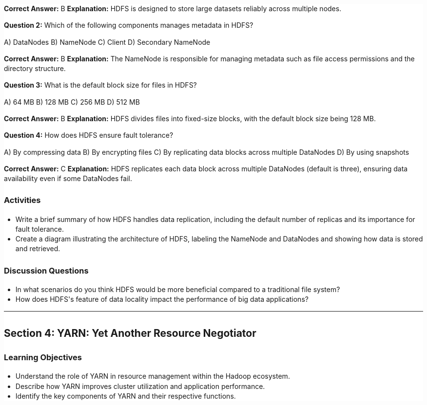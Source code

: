 **Correct Answer:** B
**Explanation:** HDFS is designed to store large datasets reliably across multiple nodes.

**Question 2:** Which of the following components manages metadata in HDFS?

  A) DataNodes
  B) NameNode
  C) Client
  D) Secondary NameNode

**Correct Answer:** B
**Explanation:** The NameNode is responsible for managing metadata such as file access permissions and the directory structure.

**Question 3:** What is the default block size for files in HDFS?

  A) 64 MB
  B) 128 MB
  C) 256 MB
  D) 512 MB

**Correct Answer:** B
**Explanation:** HDFS divides files into fixed-size blocks, with the default block size being 128 MB.

**Question 4:** How does HDFS ensure fault tolerance?

  A) By compressing data
  B) By encrypting files
  C) By replicating data blocks across multiple DataNodes
  D) By using snapshots

**Correct Answer:** C
**Explanation:** HDFS replicates each data block across multiple DataNodes (default is three), ensuring data availability even if some DataNodes fail.

### Activities
- Write a brief summary of how HDFS handles data replication, including the default number of replicas and its importance for fault tolerance.
- Create a diagram illustrating the architecture of HDFS, labeling the NameNode and DataNodes and showing how data is stored and retrieved.

### Discussion Questions
- In what scenarios do you think HDFS would be more beneficial compared to a traditional file system?
- How does HDFS's feature of data locality impact the performance of big data applications?

---

## Section 4: YARN: Yet Another Resource Negotiator

### Learning Objectives
- Understand the role of YARN in resource management within the Hadoop ecosystem.
- Describe how YARN improves cluster utilization and application performance.
- Identify the key components of YARN and their respective functions.
